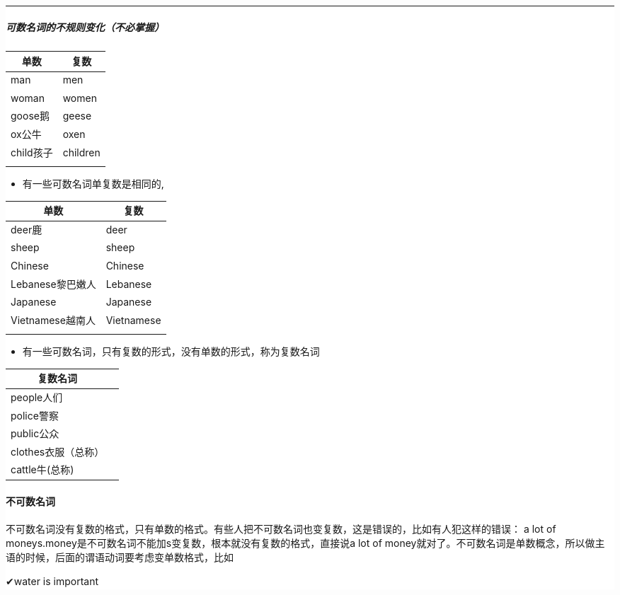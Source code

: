 ------

##### 可数名词的不规则变化（不必掌握）

| 单数      | 复数     |
| --------- | -------- |
| man       | men      |
| woman     | women    |
| goose鹅   | geese    |
| ox公牛    | oxen     |
| child孩子 | children |
|           |          |

* 有一些可数名词单复数是相同的,

| 单数             | 复数       |
| ---------------- | ---------- |
| deer鹿           | deer       |
| sheep            | sheep      |
| Chinese          | Chinese    |
| Lebanese黎巴嫩人 | Lebanese   |
| Japanese         | Japanese   |
| Vietnamese越南人 | Vietnamese |
|                  |            |

* 有一些可数名词，只有复数的形式，没有单数的形式，称为复数名词

| 复数名词            |      |
| ------------------- | ---- |
| people人们          |      |
| police警察          |      |
| public公众          |      |
| clothes衣服（总称） |      |
| cattle牛(总称)      |      |

#### 不可数名词

不可数名词没有复数的格式，只有单数的格式。有些人把不可数名词也变复数，这是错误的，比如有人犯这样的错误： a lot of moneys.money是不可数名词不能加s变复数，根本就没有复数的格式，直接说a lot of  money就对了。不可数名词是单数概念，所以做主语的时候，后面的谓语动词要考虑变单数格式，比如

✔water is important
